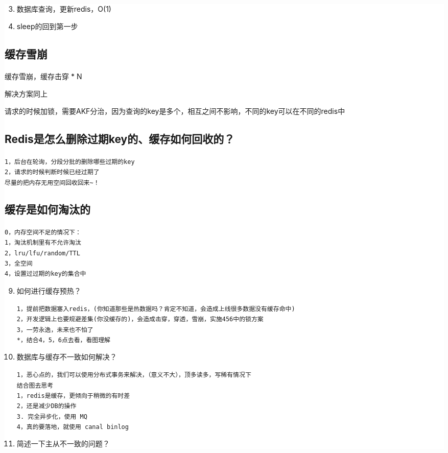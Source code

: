 3. 数据库查询，更新redis，O(1)

4. sleep的回到第一步



## 缓存雪崩

缓存雪崩，缓存击穿 * N

解决方案同上

请求的时候加锁，需要AKF分治，因为查询的key是多个，相互之间不影响，不同的key可以在不同的redis中



## Redis是怎么删除过期key的、缓存如何回收的？

```
1，后台在轮询，分段分批的删除哪些过期的key
2，请求的时候判断时候已经过期了
尽量的把内存无用空间回收回来~！
```



## 缓存是如何淘汰的

```
0，内存空间不足的情况下：
1，淘汰机制里有不允许淘汰
2，lru/lfu/random/TTL
3，全空间
4，设置过过期的key的集合中
```

9. 如何进行缓存预热？

   ```
   1，提前把数据塞入redis，(你知道那些是热数据吗？肯定不知道，会造成上线很多数据没有缓存命中)
   2，开发逻辑上也要规避差集(你没缓存的)，会造成击穿，穿透，雪崩，实施456中的锁方案
   3，一劳永逸，未来也不怕了
   *，结合4，5，6点去看，看图理解
   ```

10. 数据库与缓存不一致如何解决？

    ```
    1，恶心点的，我们可以使用分布式事务来解决，（意义不大），顶多读多，写稀有情况下
    结合图去思考
    1，redis是缓存，更倾向于稍微的有时差
    2，还是减少DB的操作
    3. 完全异步化，使用 MQ
    4，真的要落地，就使用 canal binlog
    ```

11. 简述一下主从不一致的问题？
